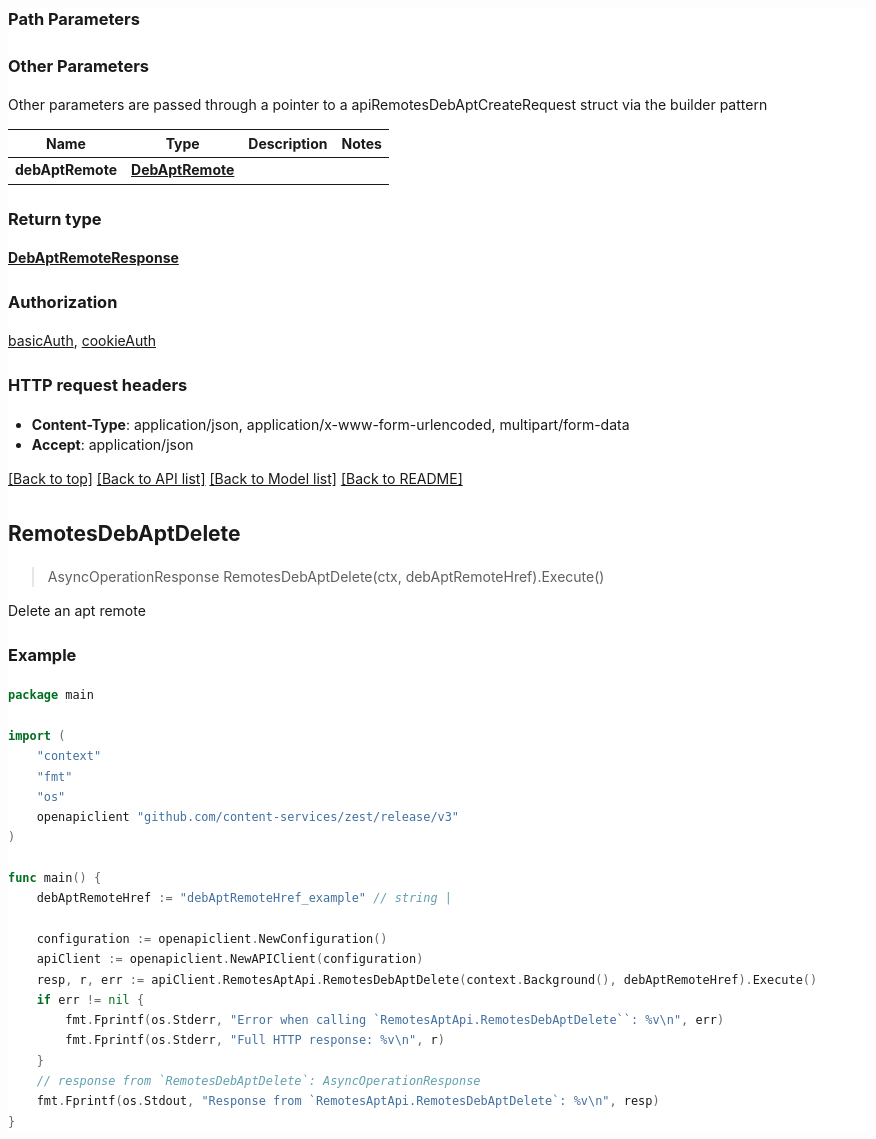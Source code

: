 ### Path Parameters



### Other Parameters

Other parameters are passed through a pointer to a apiRemotesDebAptCreateRequest struct via the builder pattern


Name | Type | Description  | Notes
------------- | ------------- | ------------- | -------------
 **debAptRemote** | [**DebAptRemote**](DebAptRemote.md) |  | 

### Return type

[**DebAptRemoteResponse**](DebAptRemoteResponse.md)

### Authorization

[basicAuth](../README.md#basicAuth), [cookieAuth](../README.md#cookieAuth)

### HTTP request headers

- **Content-Type**: application/json, application/x-www-form-urlencoded, multipart/form-data
- **Accept**: application/json

[[Back to top]](#) [[Back to API list]](../README.md#documentation-for-api-endpoints)
[[Back to Model list]](../README.md#documentation-for-models)
[[Back to README]](../README.md)


## RemotesDebAptDelete

> AsyncOperationResponse RemotesDebAptDelete(ctx, debAptRemoteHref).Execute()

Delete an apt remote



### Example

```go
package main

import (
    "context"
    "fmt"
    "os"
    openapiclient "github.com/content-services/zest/release/v3"
)

func main() {
    debAptRemoteHref := "debAptRemoteHref_example" // string | 

    configuration := openapiclient.NewConfiguration()
    apiClient := openapiclient.NewAPIClient(configuration)
    resp, r, err := apiClient.RemotesAptApi.RemotesDebAptDelete(context.Background(), debAptRemoteHref).Execute()
    if err != nil {
        fmt.Fprintf(os.Stderr, "Error when calling `RemotesAptApi.RemotesDebAptDelete``: %v\n", err)
        fmt.Fprintf(os.Stderr, "Full HTTP response: %v\n", r)
    }
    // response from `RemotesDebAptDelete`: AsyncOperationResponse
    fmt.Fprintf(os.Stdout, "Response from `RemotesAptApi.RemotesDebAptDelete`: %v\n", resp)
}
```
